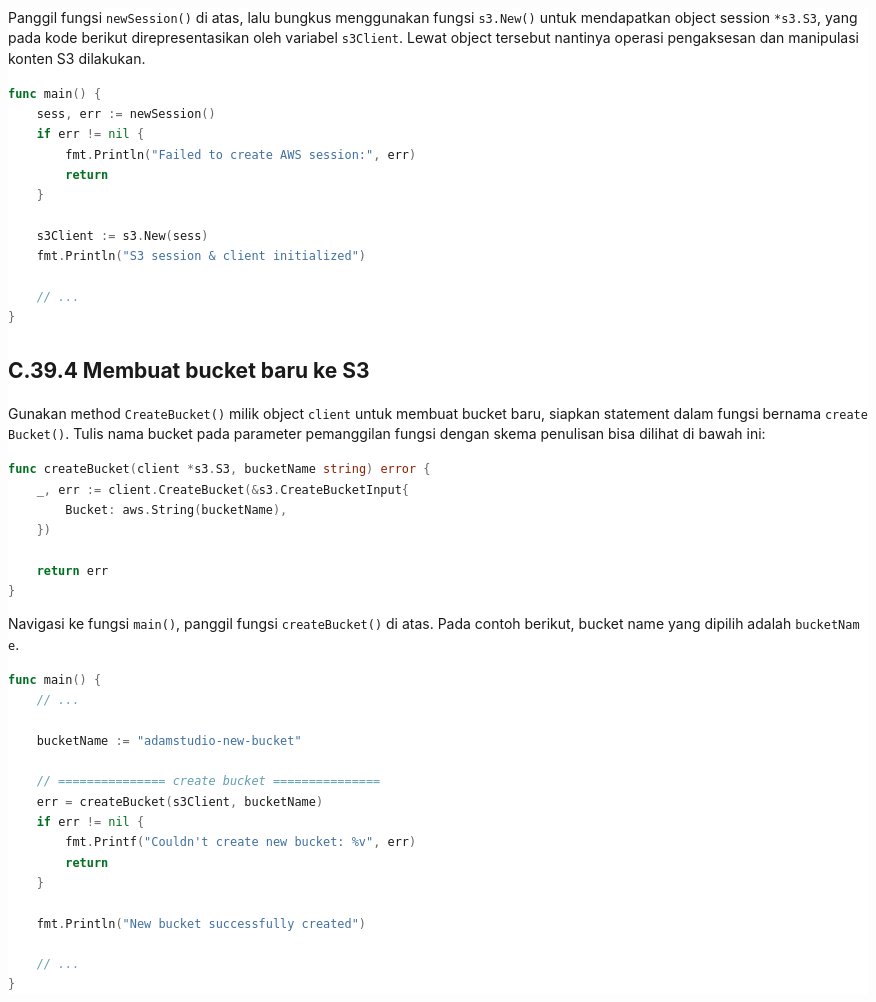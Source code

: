 Panggil fungsi `newSession()` di atas, lalu bungkus menggunakan fungsi `s3.New()` untuk mendapatkan object session `*s3.S3`, yang pada kode berikut direpresentasikan oleh variabel `s3Client`. Lewat object tersebut nantinya operasi pengaksesan dan manipulasi konten S3 dilakukan.

```go
func main() {
	sess, err := newSession()
	if err != nil {
		fmt.Println("Failed to create AWS session:", err)
		return
	}

	s3Client := s3.New(sess)
	fmt.Println("S3 session & client initialized")

	// ...
}
```

## C.39.4 Membuat bucket baru ke S3

Gunakan method `CreateBucket()` milik object `client` untuk membuat bucket baru, siapkan statement dalam fungsi bernama `createBucket()`. Tulis nama bucket pada parameter pemanggilan fungsi dengan skema penulisan bisa dilihat di bawah ini:

```go
func createBucket(client *s3.S3, bucketName string) error {
	_, err := client.CreateBucket(&s3.CreateBucketInput{
		Bucket: aws.String(bucketName),
	})

	return err
}
```

Navigasi ke fungsi `main()`, panggil fungsi `createBucket()` di atas. Pada contoh berikut, bucket name yang dipilih adalah `bucketName`.

```go
func main() {
	// ...

	bucketName := "adamstudio-new-bucket"

	// =============== create bucket ===============
	err = createBucket(s3Client, bucketName)
	if err != nil {
		fmt.Printf("Couldn't create new bucket: %v", err)
		return
	}

	fmt.Println("New bucket successfully created")

	// ...
}
```
